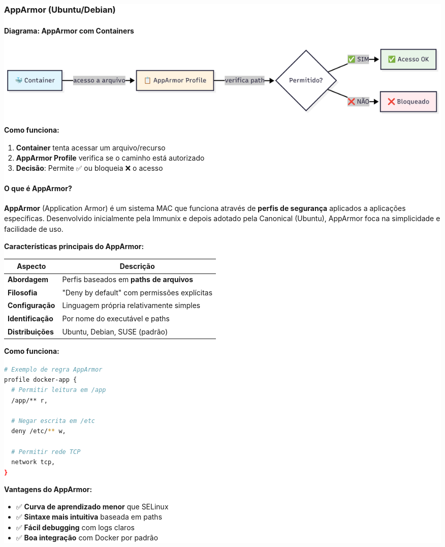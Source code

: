 ### AppArmor (Ubuntu/Debian)

#### **Diagrama: AppArmor com Containers**

![AppArmor Diagram](./apparmor-diagram.png)

**Como funciona:**
1. **Container** tenta acessar um arquivo/recurso
2. **AppArmor Profile** verifica se o caminho está autorizado
3. **Decisão**: Permite ✅ ou bloqueia ❌ o acesso

#### **O que é AppArmor?**

**AppArmor** (Application Armor) é um sistema MAC que funciona através de **perfis de segurança** aplicados a aplicações específicas. Desenvolvido inicialmente pela Immunix e depois adotado pela Canonical (Ubuntu), AppArmor foca na simplicidade e facilidade de uso.

**Características principais do AppArmor:**

| Aspecto | Descrição |
|---------|-----------|
| **Abordagem** | Perfis baseados em **paths de arquivos** |
| **Filosofia** | "Deny by default" com permissões explícitas |
| **Configuração** | Linguagem própria relativamente simples |
| **Identificação** | Por nome do executável e paths |
| **Distribuições** | Ubuntu, Debian, SUSE (padrão) |

**Como funciona:**
```bash
# Exemplo de regra AppArmor
profile docker-app {
  # Permitir leitura em /app
  /app/** r,
  
  # Negar escrita em /etc
  deny /etc/** w,
  
  # Permitir rede TCP
  network tcp,
}
```

**Vantagens do AppArmor:**
- ✅ **Curva de aprendizado menor** que SELinux
- ✅ **Sintaxe mais intuitiva** baseada em paths
- ✅ **Fácil debugging** com logs claros
- ✅ **Boa integração** com Docker por padrão
